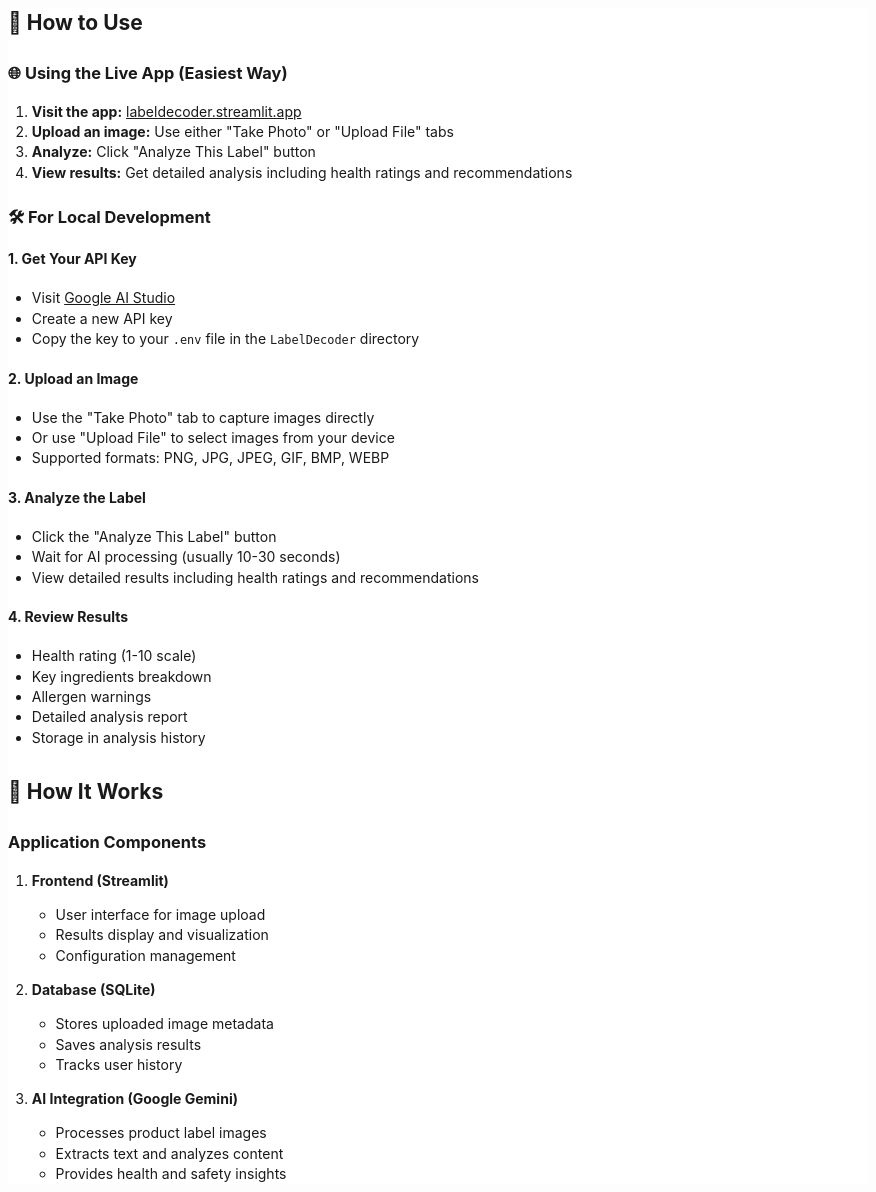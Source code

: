 ## 📖 How to Use

### 🌐 **Using the Live App** (Easiest Way)
1. **Visit the app:** [labeldecoder.streamlit.app](https://labeldecoder.streamlit.app)
2. **Upload an image:** Use either "Take Photo" or "Upload File" tabs
3. **Analyze:** Click "Analyze This Label" button
4. **View results:** Get detailed analysis including health ratings and recommendations

### 🛠️ **For Local Development**

#### 1. **Get Your API Key**
   - Visit [Google AI Studio](https://aistudio.google.com/app/apikey)
   - Create a new API key
   - Copy the key to your `.env` file in the `LabelDecoder` directory

#### 2. **Upload an Image**
   - Use the "Take Photo" tab to capture images directly
   - Or use "Upload File" to select images from your device
   - Supported formats: PNG, JPG, JPEG, GIF, BMP, WEBP

#### 3. **Analyze the Label**
   - Click the "Analyze This Label" button
   - Wait for AI processing (usually 10-30 seconds)
   - View detailed results including health ratings and recommendations

#### 4. **Review Results**
   - Health rating (1-10 scale)
   - Key ingredients breakdown
   - Allergen warnings
   - Detailed analysis report
   - Storage in analysis history

## 🔧 How It Works

### Application Components

1. **Frontend (Streamlit)**
   - User interface for image upload
   - Results display and visualization
   - Configuration management

2. **Database (SQLite)**
   - Stores uploaded image metadata
   - Saves analysis results
   - Tracks user history

3. **AI Integration (Google Gemini)**
   - Processes product label images
   - Extracts text and analyzes content
   - Provides health and safety insights
